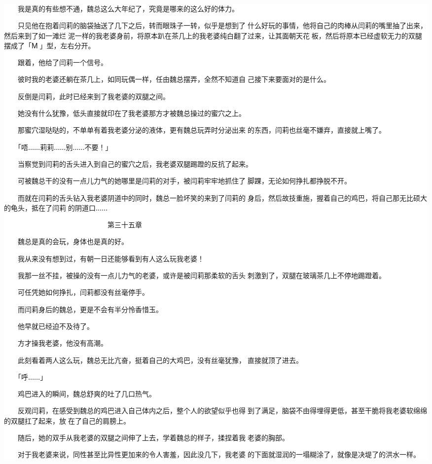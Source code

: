 　　我是真的有些想不通，魏总这么大年纪了，究竟是哪来的这么好的体力。

　　只见他在抱着闫莉的脑袋抽送了几下之后，转而眼珠子一转，似乎是想到了
什么好玩的事情，他将自己的肉棒从闫莉的嘴里抽了出来，然后来到了如一滩烂
泥一样的我老婆身前，将原本趴在茶几上的我老婆纯白翻了过来，让其面朝天花
板，然后将原本已经虚软无力的双腿摆成了「M 」型，左右分开。

　　跟着，他给了闫莉一个信号。

　　彼时我的老婆还躺在茶几上，如同玩偶一样，任由魏总摆弄，全然不知道自
己接下来要面对的是什么。

　　反倒是闫莉，此时已经来到了我老婆的双腿之间。

　　她没有什么犹豫，低头直接就印在了我老婆那方才被魏总操过的蜜穴之上。

　　那蜜穴湿哒哒的，不单单有着我老婆分泌的液体，更有魏总玩弄时分泌出来
的东西，闫莉也丝毫不嫌弃，直接就上嘴了。

　　「唔……莉莉……别……不要！」

　　当察觉到闫莉的舌头进入到自己的蜜穴之后，我老婆双腿踢蹬的反抗了起来。

　　可被魏总干的没有一点儿力气的她哪里是闫莉的对手，被闫莉牢牢地抓住了
脚踝，无论如何挣扎都挣脱不开。

　　而就在闫莉的舌头钻入我老婆阴道中的同时，魏总一脸坏笑的来到了闫莉的
身后，然后故技重施，握着自己的鸡巴，将自己那无比硕大的龟头，抵在了闫莉
的阴道口……

　　　　　　　　　　　　　　　第三十五章

　　魏总是真的会玩，身体也是真的好。

　　我从来没有想到过，有朝一日还能够看到有人这么玩我老婆！

　　我那一丝不挂，被操的没有一点儿力气的老婆，或许是被闫莉那柔软的舌头
刺激到了，双腿在玻璃茶几上不停地踢蹬着。

　　可任凭她如何挣扎，闫莉都没有丝毫停手。

　　而闫莉身后的魏总，更是不会有半分怜香惜玉。

　　他早就已经迫不及待了。

　　方才操我老婆，他没有高潮。

　　此刻看着两人这么玩，魏总无比亢奋，挺着自己的大鸡巴，没有丝毫犹豫，
直接就顶了进去。

　　「呼……」

　　鸡巴进入的瞬间，魏总舒爽的吐了几口热气。

　　反观闫莉，在感受到魏总的鸡巴进入自己体内之后，整个人的欲望似乎也得
到了满足，脑袋不由得埋得更低，甚至干脆将我老婆软绵绵的双腿扛了起来，放
在了自己的肩膀上。

　　随后，她的双手从我老婆的双腿之间伸了上去，学着魏总的样子，揉捏着我
老婆的胸部。

　　对于我老婆来说，同性甚至比异性更加来的令人害羞，因此没几下，我老婆
的下面就湿润的一塌糊涂了，就像是决堤了的洪水一样。
